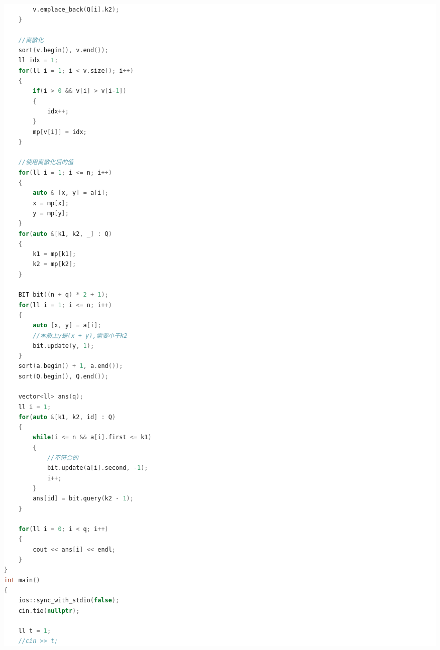 ```c++
        v.emplace_back(Q[i].k2);
    }

    //离散化
    sort(v.begin(), v.end());
    ll idx = 1;
    for(ll i = 1; i < v.size(); i++)
    {
        if(i > 0 && v[i] > v[i-1])
        {
            idx++;
        }
        mp[v[i]] = idx;
    }

    //使用离散化后的值
    for(ll i = 1; i <= n; i++)
    {
        auto & [x, y] = a[i];
        x = mp[x];
        y = mp[y];
    }
    for(auto &[k1, k2, _] : Q)
    {
        k1 = mp[k1];
        k2 = mp[k2];
    }

    BIT bit((n + q) * 2 + 1);
    for(ll i = 1; i <= n; i++)
    {
        auto [x, y] = a[i];
        //本质上y是(x + y),需要小于k2
        bit.update(y, 1);
    }
    sort(a.begin() + 1, a.end());
    sort(Q.begin(), Q.end());

    vector<ll> ans(q);
    ll i = 1;
    for(auto &[k1, k2, id] : Q)
    {
        while(i <= n && a[i].first <= k1)
        {
            //不符合的
            bit.update(a[i].second, -1);
            i++;
        }
        ans[id] = bit.query(k2 - 1);
    }

    for(ll i = 0; i < q; i++)
    {
        cout << ans[i] << endl;
    }
}
int main()
{
    ios::sync_with_stdio(false);
    cin.tie(nullptr);
    
    ll t = 1;
    //cin >> t;
```